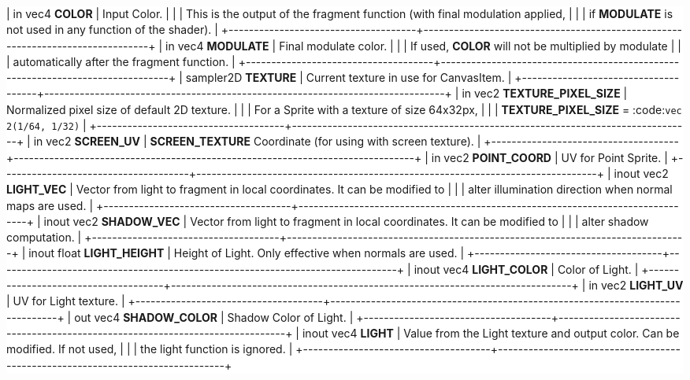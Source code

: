 | in vec4 **COLOR**                   | Input Color.                                                                  |
|                                     | This is the output of the fragment function (with final modulation applied,   |
|                                     | if **MODULATE** is not used in any function of the shader).                   |
+-------------------------------------+-------------------------------------------------------------------------------+
| in vec4 **MODULATE**                | Final modulate color.                                                         |
|                                     | If used, **COLOR** will not be multiplied by modulate                         |
|                                     | automatically after the fragment function.                                    |
+-------------------------------------+-------------------------------------------------------------------------------+
| sampler2D **TEXTURE**               | Current texture in use for CanvasItem.                                        |
+-------------------------------------+-------------------------------------------------------------------------------+
| in vec2 **TEXTURE_PIXEL_SIZE**      | Normalized pixel size of default 2D texture.                                  |
|                                     | For a Sprite with a texture of size 64x32px,                                  |
|                                     | **TEXTURE_PIXEL_SIZE** = :code:`vec2(1/64, 1/32)`                             |
+-------------------------------------+-------------------------------------------------------------------------------+
| in vec2 **SCREEN_UV**               | **SCREEN_TEXTURE** Coordinate (for using with screen texture).                |
+-------------------------------------+-------------------------------------------------------------------------------+
| in vec2 **POINT_COORD**             | UV for Point Sprite.                                                          |
+-------------------------------------+-------------------------------------------------------------------------------+
| inout vec2 **LIGHT_VEC**            | Vector from light to fragment in local coordinates. It can be modified to     |
|                                     | alter illumination direction when normal maps are used.                       |
+-------------------------------------+-------------------------------------------------------------------------------+
| inout vec2 **SHADOW_VEC**           | Vector from light to fragment in local coordinates. It can be modified to     |
|                                     | alter shadow computation.                                                     |
+-------------------------------------+-------------------------------------------------------------------------------+
| inout float **LIGHT_HEIGHT**        | Height of Light. Only effective when normals are used.                        |
+-------------------------------------+-------------------------------------------------------------------------------+
| inout vec4 **LIGHT_COLOR**          | Color of Light.                                                               |
+-------------------------------------+-------------------------------------------------------------------------------+
| in vec2 **LIGHT_UV**                | UV for Light texture.                                                         |
+-------------------------------------+-------------------------------------------------------------------------------+
| out vec4 **SHADOW_COLOR**           | Shadow Color of Light.                                                        |
+-------------------------------------+-------------------------------------------------------------------------------+
| inout vec4 **LIGHT**                | Value from the Light texture and output color. Can be modified. If not used,  |
|                                     | the light function is ignored.                                                |
+-------------------------------------+-------------------------------------------------------------------------------+
